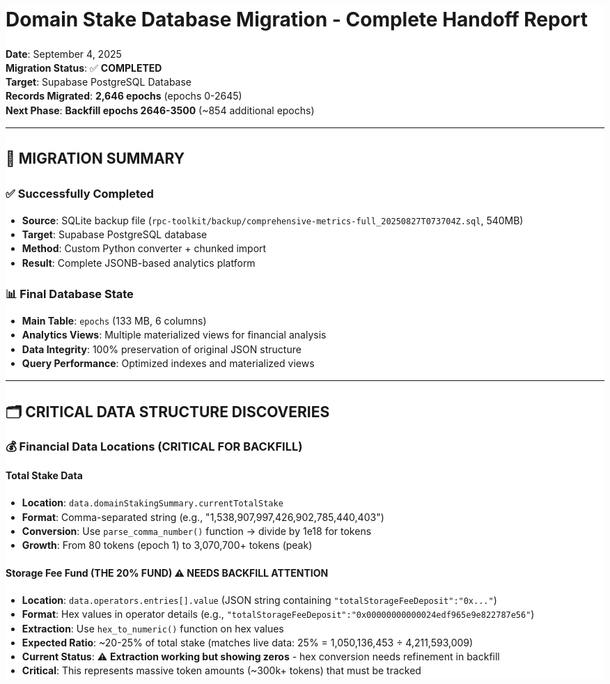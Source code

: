 # Domain Stake Database Migration - Complete Handoff Report

**Date**: September 4, 2025  
**Migration Status**: ✅ **COMPLETED**  
**Target**: Supabase PostgreSQL Database  
**Records Migrated**: **2,646 epochs** (epochs 0-2645)  
**Next Phase**: **Backfill epochs 2646-3500** (~854 additional epochs)

---

## 🎯 **MIGRATION SUMMARY**

### **✅ Successfully Completed**
- **Source**: SQLite backup file (`rpc-toolkit/backup/comprehensive-metrics-full_20250827T073704Z.sql`, 540MB)
- **Target**: Supabase PostgreSQL database 
- **Method**: Custom Python converter + chunked import
- **Result**: Complete JSONB-based analytics platform

### **📊 Final Database State**
- **Main Table**: `epochs` (133 MB, 6 columns)
- **Analytics Views**: Multiple materialized views for financial analysis
- **Data Integrity**: 100% preservation of original JSON structure
- **Query Performance**: Optimized indexes and materialized views

---

## 🗂️ **CRITICAL DATA STRUCTURE DISCOVERIES**

### **💰 Financial Data Locations** (CRITICAL FOR BACKFILL)

#### **Total Stake Data**
- **Location**: `data.domainStakingSummary.currentTotalStake`
- **Format**: Comma-separated string (e.g., "1,538,907,997,426,902,785,440,403")
- **Conversion**: Use `parse_comma_number()` function → divide by 1e18 for tokens
- **Growth**: From 80 tokens (epoch 1) to 3,070,700+ tokens (peak)

#### **Storage Fee Fund** (THE 20% FUND) ⚠️ **NEEDS BACKFILL ATTENTION**
- **Location**: `data.operators.entries[].value` (JSON string containing `"totalStorageFeeDeposit":"0x..."`)
- **Format**: Hex values in operator details (e.g., `"totalStorageFeeDeposit":"0x00000000000024edf965e9e822787e56"`)
- **Extraction**: Use `hex_to_numeric()` function on hex values
- **Expected Ratio**: ~20-25% of total stake (matches live data: 25% = 1,050,136,453 ÷ 4,211,593,009)
- **Current Status**: ⚠️ **Extraction working but showing zeros** - hex conversion needs refinement in backfill
- **Critical**: This represents massive token amounts (~300k+ tokens) that must be tracked
